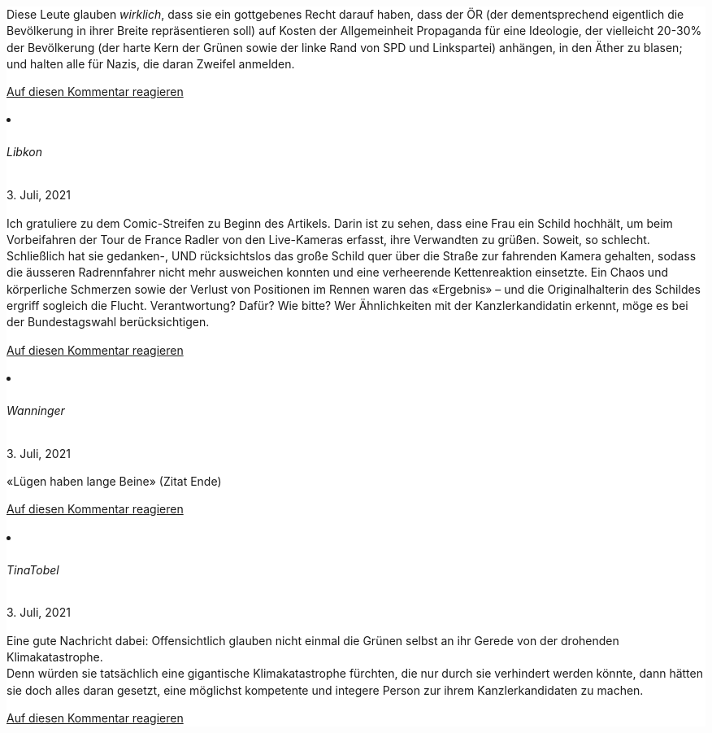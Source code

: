 Diese Leute glauben *wirklich*, dass sie ein gottgebenes Recht darauf haben, dass der ÖR (der dementsprechend eigentlich die Bevölkerung in ihrer Breite repräsentieren soll) auf Kosten der Allgemeinheit Propaganda für eine Ideologie, der vielleicht 20-30% der Bevölkerung (der harte Kern der Grünen sowie der linke Rand von SPD und Linkspartei) anhängen, in den Äther zu blasen; und halten alle für Nazis, die daran Zweifel anmelden.

<a rel="nofollow" class="comment-reply-link" href="#comment-112838" data-commentid="112838" data-postid="13821" data-belowelement="comment-112838" data-respondelement="respond" data-replyto="Antworte auf Ungebildeter Wutbürger" aria-label="Antworte auf Ungebildeter Wutbürger">Auf diesen Kommentar reagieren</a> 


</li>
<li class="comment even thread-even depth-1 clearfix" id="li-comment-112839">
<h6 class="author">Libkon</h6> <span class="date">3. Juli, 2021</span>



Ich gratuliere zu dem Comic-Streifen zu Beginn des Artikels. Darin ist zu sehen, dass eine Frau ein Schild hochhält, um beim Vorbeifahren der Tour de France Radler von den Live-Kameras erfasst, ihre Verwandten zu grüßen. Soweit, so schlecht. Schließlich hat sie gedanken-, UND rücksichtslos das große Schild quer über die Straße zur fahrenden Kamera gehalten, sodass die äusseren Radrennfahrer nicht mehr ausweichen konnten und eine verheerende Kettenreaktion einsetzte. Ein Chaos und körperliche Schmerzen sowie der Verlust von Positionen im Rennen waren das «Ergebnis» &#8211; und die Originalhalterin des Schildes ergriff sogleich die Flucht. Verantwortung? Dafür? Wie bitte? Wer Ähnlichkeiten mit der Kanzlerkandidatin erkennt, möge es bei der Bundestagswahl berücksichtigen.

<a rel="nofollow" class="comment-reply-link" href="#comment-112839" data-commentid="112839" data-postid="13821" data-belowelement="comment-112839" data-respondelement="respond" data-replyto="Antworte auf Libkon" aria-label="Antworte auf Libkon">Auf diesen Kommentar reagieren</a> 


</li>
<li class="comment odd alt thread-odd thread-alt depth-1 clearfix" id="li-comment-112841">
<h6 class="author">Wanninger</h6> <span class="date">3. Juli, 2021</span>



«Lügen haben lange Beine» (Zitat Ende)

<a rel="nofollow" class="comment-reply-link" href="#comment-112841" data-commentid="112841" data-postid="13821" data-belowelement="comment-112841" data-respondelement="respond" data-replyto="Antworte auf Wanninger" aria-label="Antworte auf Wanninger">Auf diesen Kommentar reagieren</a> 


</li>
<li class="comment even thread-even depth-1 clearfix" id="li-comment-112842">
<h6 class="author">TinaTobel</h6> <span class="date">3. Juli, 2021</span>



Eine gute Nachricht dabei: Offensichtlich glauben nicht einmal die Grünen selbst an ihr Gerede von der drohenden Klimakatastrophe.<br>
Denn würden sie tatsächlich eine gigantische Klimakatastrophe fürchten, die nur durch sie verhindert werden könnte, dann hätten sie doch alles daran gesetzt, eine möglichst kompetente und integere Person zur ihrem Kanzlerkandidaten zu machen.

<a rel="nofollow" class="comment-reply-link" href="#comment-112842" data-commentid="112842" data-postid="13821" data-belowelement="comment-112842" data-respondelement="respond" data-replyto="Antworte auf TinaTobel" aria-label="Antworte auf TinaTobel">Auf diesen Kommentar reagieren</a> 
